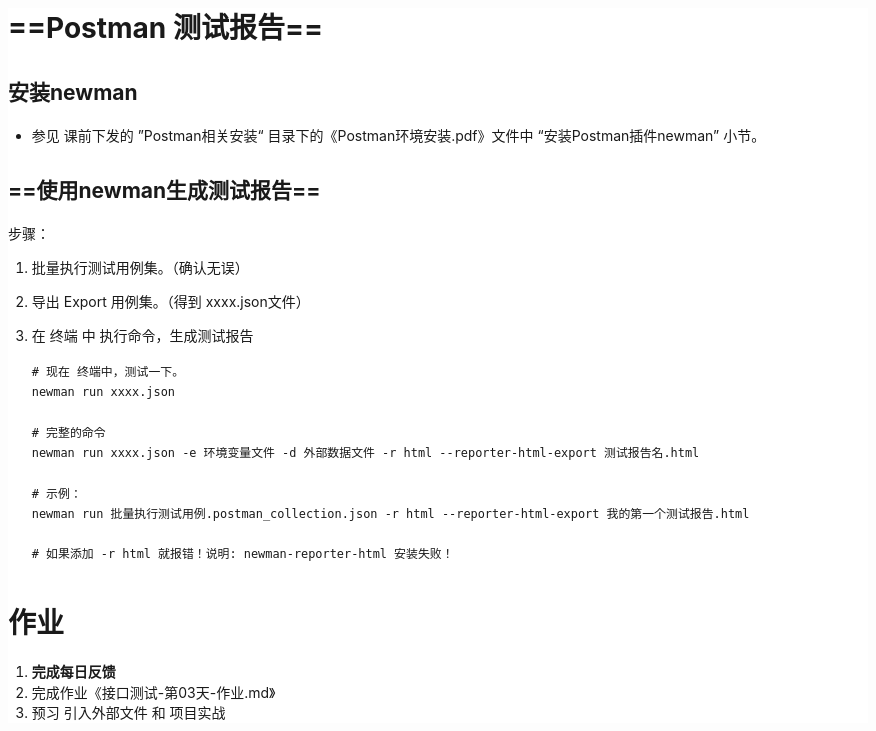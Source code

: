 # ==Postman 测试报告==

## 安装newman

- 参见 课前下发的 ”Postman相关安装“ 目录下的《Postman环境安装.pdf》文件中 “安装Postman插件newman” 小节。



## ==使用newman生成测试报告==

步骤：

1.  批量执行测试用例集。（确认无误）

2.  导出 Export 用例集。（得到 xxxx.json文件）

3.  在 终端 中 执行命令，生成测试报告

    ```shell
    # 现在 终端中，测试一下。
    newman run xxxx.json
    
    # 完整的命令
    newman run xxxx.json -e 环境变量文件 -d 外部数据文件 -r html --reporter-html-export 测试报告名.html
    
    # 示例：
    newman run 批量执行测试用例.postman_collection.json -r html --reporter-html-export 我的第一个测试报告.html
    
    # 如果添加 -r html 就报错！说明: newman-reporter-html 安装失败！
    ```

    

# 作业

1. **完成每日反馈**
2. 完成作业《接口测试-第03天-作业.md》
3. 预习 引入外部文件 和 项目实战

